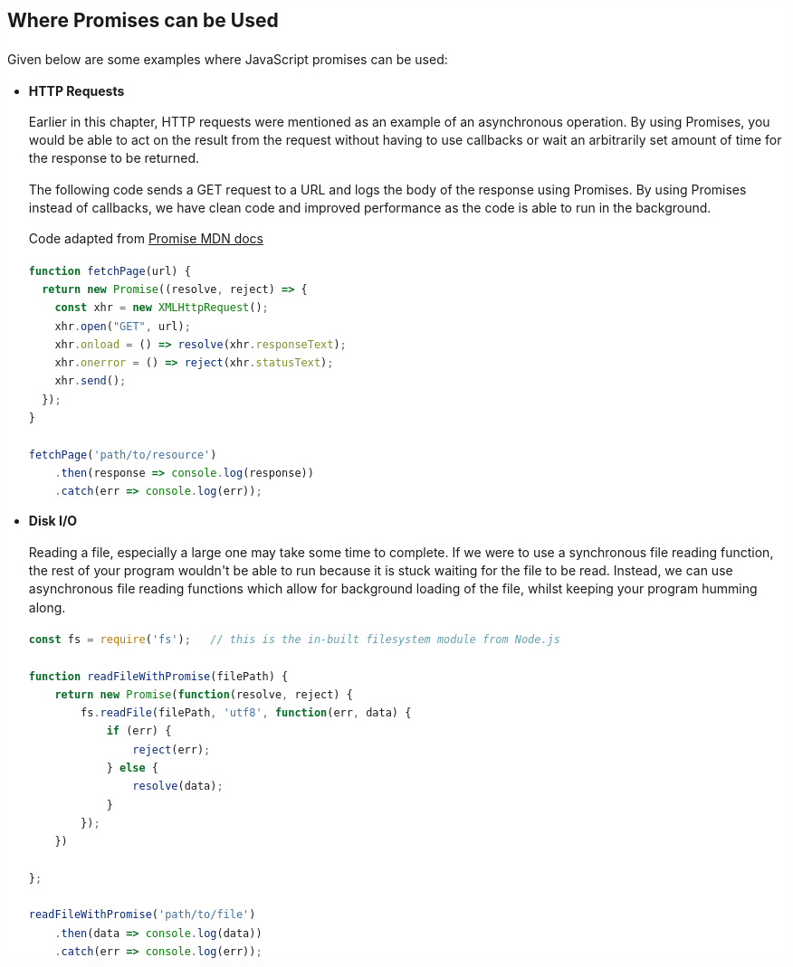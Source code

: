 ## Where Promises can be Used

Given below are some examples where JavaScript promises can be used:

* **HTTP Requests**

  Earlier in this chapter, HTTP requests were mentioned as an example of an asynchronous operation. By using Promises, you would be able to act on the result from the request without having to use callbacks or wait an arbitrarily set amount of time for the response to be returned.
  
  The following code sends a GET request to a URL and logs the body of the response using Promises. By using Promises instead of callbacks, we have clean code and improved performance as the code is able to run in the background.
  
  Code adapted from [Promise MDN docs](https://developer.mozilla.org/en-US/docs/Web/JavaScript/Reference/Global_Objects/Promise)
  
  ```javascript
  function fetchPage(url) {
    return new Promise((resolve, reject) => {
      const xhr = new XMLHttpRequest();
      xhr.open("GET", url);
      xhr.onload = () => resolve(xhr.responseText);
      xhr.onerror = () => reject(xhr.statusText);
      xhr.send();
    });
  }
  
  fetchPage('path/to/resource')
      .then(response => console.log(response))
      .catch(err => console.log(err));
  ```

* **Disk I/O**

  Reading a file, especially a large one may take some time to complete. If we were to use a synchronous file reading function, the rest of your program wouldn't be able to run because it is stuck waiting for the file to be read. Instead, we can use asynchronous file reading functions which allow for background loading of the file, whilst keeping your program humming along.
  
  ```javascript
  const fs = require('fs');   // this is the in-built filesystem module from Node.js
  
  function readFileWithPromise(filePath) {
      return new Promise(function(resolve, reject) {
          fs.readFile(filePath, 'utf8', function(err, data) {
              if (err) {
                  reject(err);
              } else {
                  resolve(data);
              }
          });
      })
  
  };
  
  readFileWithPromise('path/to/file')
      .then(data => console.log(data))
      .catch(err => console.log(err));
  ```
